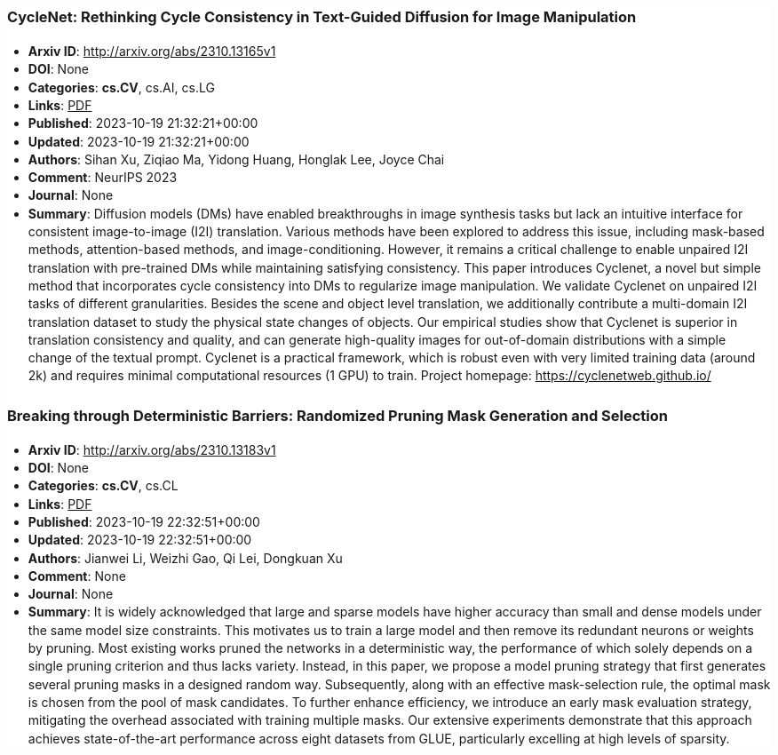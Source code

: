

### CycleNet: Rethinking Cycle Consistency in Text-Guided Diffusion for Image Manipulation
- **Arxiv ID**: http://arxiv.org/abs/2310.13165v1
- **DOI**: None
- **Categories**: **cs.CV**, cs.AI, cs.LG
- **Links**: [PDF](http://arxiv.org/pdf/2310.13165v1)
- **Published**: 2023-10-19 21:32:21+00:00
- **Updated**: 2023-10-19 21:32:21+00:00
- **Authors**: Sihan Xu, Ziqiao Ma, Yidong Huang, Honglak Lee, Joyce Chai
- **Comment**: NeurIPS 2023
- **Journal**: None
- **Summary**: Diffusion models (DMs) have enabled breakthroughs in image synthesis tasks but lack an intuitive interface for consistent image-to-image (I2I) translation. Various methods have been explored to address this issue, including mask-based methods, attention-based methods, and image-conditioning. However, it remains a critical challenge to enable unpaired I2I translation with pre-trained DMs while maintaining satisfying consistency. This paper introduces Cyclenet, a novel but simple method that incorporates cycle consistency into DMs to regularize image manipulation. We validate Cyclenet on unpaired I2I tasks of different granularities. Besides the scene and object level translation, we additionally contribute a multi-domain I2I translation dataset to study the physical state changes of objects. Our empirical studies show that Cyclenet is superior in translation consistency and quality, and can generate high-quality images for out-of-domain distributions with a simple change of the textual prompt. Cyclenet is a practical framework, which is robust even with very limited training data (around 2k) and requires minimal computational resources (1 GPU) to train. Project homepage: https://cyclenetweb.github.io/



### Breaking through Deterministic Barriers: Randomized Pruning Mask Generation and Selection
- **Arxiv ID**: http://arxiv.org/abs/2310.13183v1
- **DOI**: None
- **Categories**: **cs.CV**, cs.CL
- **Links**: [PDF](http://arxiv.org/pdf/2310.13183v1)
- **Published**: 2023-10-19 22:32:51+00:00
- **Updated**: 2023-10-19 22:32:51+00:00
- **Authors**: Jianwei Li, Weizhi Gao, Qi Lei, Dongkuan Xu
- **Comment**: None
- **Journal**: None
- **Summary**: It is widely acknowledged that large and sparse models have higher accuracy than small and dense models under the same model size constraints. This motivates us to train a large model and then remove its redundant neurons or weights by pruning. Most existing works pruned the networks in a deterministic way, the performance of which solely depends on a single pruning criterion and thus lacks variety. Instead, in this paper, we propose a model pruning strategy that first generates several pruning masks in a designed random way. Subsequently, along with an effective mask-selection rule, the optimal mask is chosen from the pool of mask candidates. To further enhance efficiency, we introduce an early mask evaluation strategy, mitigating the overhead associated with training multiple masks. Our extensive experiments demonstrate that this approach achieves state-of-the-art performance across eight datasets from GLUE, particularly excelling at high levels of sparsity.


